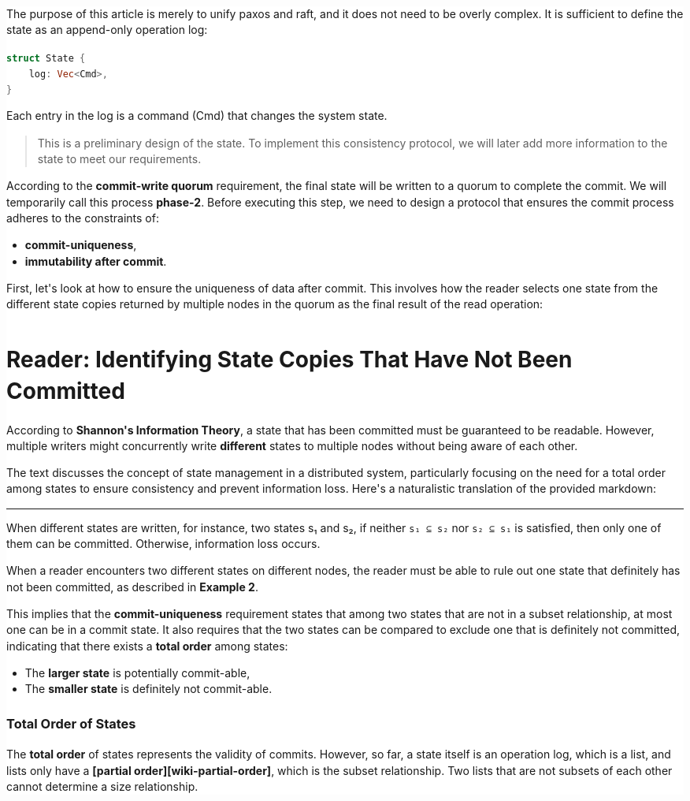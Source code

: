 The purpose of this article is merely to unify paxos and raft, and it does not need to be overly complex. It is sufficient to define the state as an append-only operation log:

```rust
struct State {
    log: Vec<Cmd>,
}
```

Each entry in the log is a command (Cmd) that changes the system state.

> This is a preliminary design of the state. To implement this consistency protocol, we will later add more information to the state to meet our requirements.

According to the **commit-write quorum** requirement, the final state will be written to a quorum to complete the commit. We will temporarily call this process **phase-2**. Before executing this step, we need to design a protocol that ensures the commit process adheres to the constraints of:

- **commit-uniqueness**,
- **immutability after commit**.

First, let's look at how to ensure the uniqueness of data after commit. This involves how the reader selects one state from the different state copies returned by multiple nodes in the quorum as the final result of the read operation:

# Reader: Identifying State Copies That Have Not Been Committed

According to **Shannon's Information Theory**, a state that has been committed must be guaranteed to be readable. However, multiple writers might concurrently write **different** states to multiple nodes without being aware of each other.

The text discusses the concept of state management in a distributed system, particularly focusing on the need for a total order among states to ensure consistency and prevent information loss. Here's a naturalistic translation of the provided markdown:

---

When different states are written, for instance, two states s₁ and s₂, if neither `s₁ ⊆ s₂` nor `s₂ ⊆ s₁` is satisfied, then only one of them can be committed. Otherwise, information loss occurs.

When a reader encounters two different states on different nodes, the reader must be able to rule out one state that definitely has not been committed, as described in **Example 2**.

This implies that the **commit-uniqueness** requirement states that among two states that are not in a subset relationship, at most one can be in a commit state. It also requires that the two states can be compared to exclude one that is definitely not committed, indicating that there exists a **total order** among states:

- The **larger state** is potentially commit-able,
- The **smaller state** is definitely not commit-able.

### Total Order of States

The **total order** of states represents the validity of commits. However, so far, a state itself is an operation log, which is a list, and lists only have a **[partial order][wiki-partial-order]**, which is the subset relationship. Two lists that are not subsets of each other cannot determine a size relationship.


[repo-abstract-paxos]: https://example.com/abstract-paxos
[wiki-2pc]: https://en.wikipedia.org/wiki/Two-phase_commit_protocol
[repo-abstract-paxos]: https://example.com/abstract-paxos
[wiki-字典序]: https://en.wikipedia.org/wiki/Lexicographical_order
[repo-openraft]: https://github.com/datafuselabs/openraft